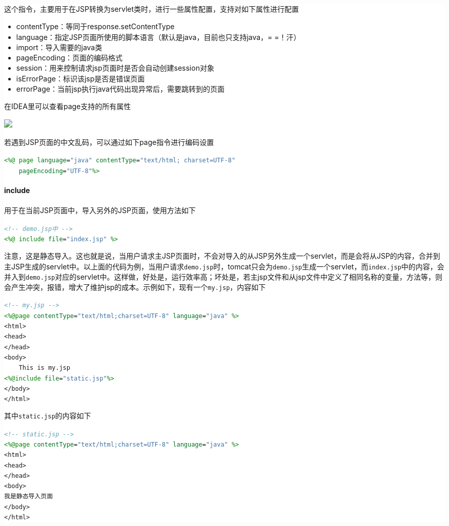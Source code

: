 这个指令，主要用于在JSP转换为servlet类时，进行一些属性配置，支持对如下属性进行配置

- contentType：等同于response.setContentType
- language：指定JSP页面所使用的脚本语言（默认是java，目前也只支持java，= =！汗）
- import：导入需要的java类
- pageEncoding：页面的编码格式
- session：用来控制请求jsp页面时是否会自动创建session对象
- isErrorPage：标识该jsp是否是错误页面
- errorPage：当前jsp执行java代码出现异常后，需要跳转到的页面

在IDEA里可以查看page支持的所有属性

![](https://img-blog.csdnimg.cn/20210118164916281.png?x-oss-process=image/watermark,type_ZmFuZ3poZW5naGVpdGk,shadow_10,text_aHR0cHM6Ly9ibG9nLmNzZG4ubmV0L3ZjajEwMDk3ODQ4MTQ=,size_16,color_FFFFFF,t_70)

若遇到JSP页面的中文乱码，可以通过如下page指令进行编码设置

```jsp
<%@ page language="java" contentType="text/html; charset=UTF-8"
    pageEncoding="UTF-8"%>
```

#### include

用于在当前JSP页面中，导入另外的JSP页面，使用方法如下

```jsp
<!-- demo.jsp中 -->
<%@ include file="index.jsp" %>
```

注意，这是静态导入。这也就是说，当用户请求主JSP页面时，不会对导入的从JSP另外生成一个servlet，而是会将从JSP的内容，合并到主JSP生成的servlet中。以上面的代码为例，当用户请求`demo.jsp`时，tomcat只会为`demo.jsp`生成一个servlet，而`index.jsp`中的内容，会并入到`demo.jsp`对应的servlet中。这样做，好处是，运行效率高；坏处是，若主jsp文件和从jsp文件中定义了相同名称的变量，方法等，则会产生冲突，报错，增大了维护jsp的成本。示例如下，现有一个`my.jsp`，内容如下

```jsp
<!-- my.jsp -->
<%@page contentType="text/html;charset=UTF-8" language="java" %>
<html>
<head>
</head>
<body>
    This is my.jsp
<%@include file="static.jsp"%>
</body>
</html>
```

其中`static.jsp`的内容如下

```jsp
<!-- static.jsp -->
<%@page contentType="text/html;charset=UTF-8" language="java" %>
<html>
<head>
</head>
<body>
我是静态导入页面
</body>
</html>
```
